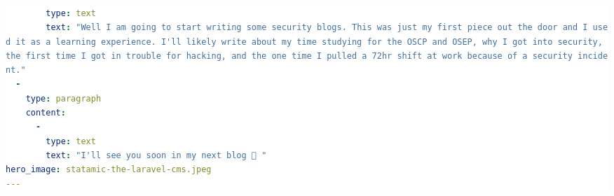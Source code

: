 ```yaml
        type: text
        text: "Well I am going to start writing some security blogs. This was just my first piece out the door and I used it as a learning experience. I'll likely write about my time studying for the OSCP and OSEP, why I got into security, the first time I got in trouble for hacking, and the one time I pulled a 72hr shift at work because of a security incident."
  -
    type: paragraph
    content:
      -
        type: text
        text: "I'll see you soon in my next blog 🥷 "
hero_image: statamic-the-laravel-cms.jpeg
---
```

